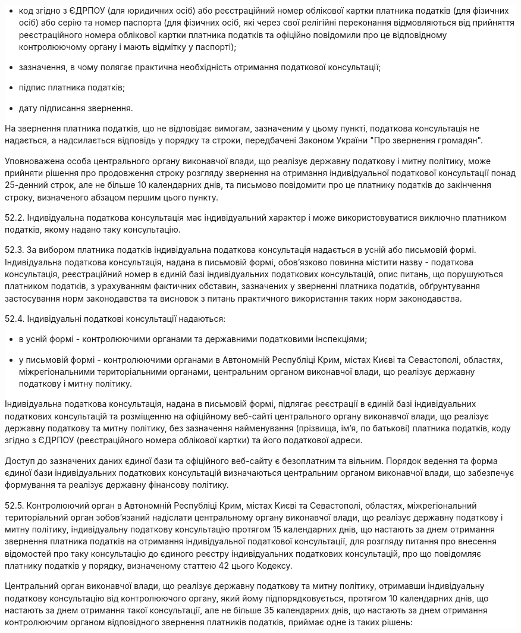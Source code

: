 * код згідно з ЄДРПОУ (для юридичних осіб) або реєстраційний номер облікової картки платника податків (для фізичних осіб) або серію та номер паспорта (для фізичних осіб, які через свої релігійні переконання відмовляються від прийняття реєстраційного номера облікової картки платника податків та офіційно повідомили про це відповідному контролюючому органу і мають відмітку у паспорті);

* зазначення, в чому полягає практична необхідність отримання податкової консультації;

* підпис платника податків;

* дату підписання звернення.

На звернення платника податків, що не відповідає вимогам, зазначеним у цьому пункті, податкова консультація не надається, а надсилається відповідь у порядку та строки, передбачені Законом України "Про звернення громадян".

Уповноважена особа центрального органу виконавчої влади, що реалізує державну податкову і митну політику, може прийняти рішення про продовження строку розгляду звернення на отримання індивідуальної податкової консультації понад 25-денний строк, але не більше 10 календарних днів, та письмово повідомити про це платнику податків до закінчення строку, визначеного абзацом першим цього пункту.

52.2. Індивідуальна податкова консультація має індивідуальний характер і може використовуватися виключно платником податків, якому надано таку консультацію.

52.3. За вибором платника податків індивідуальна податкова консультація надається в усній або письмовій формі. Індивідуальна податкова консультація, надана в письмовій формі, обов’язково повинна містити назву - податкова консультація, реєстраційний номер в єдиній базі індивідуальних податкових консультацій, опис питань, що порушуються платником податків, з урахуванням фактичних обставин, зазначених у зверненні платника податків, обґрунтування застосування норм законодавства та висновок з питань практичного використання таких норм законодавства.

52.4. Індивідуальні податкові консультації надаються:

* в усній формі - контролюючими органами та державними податковими інспекціями;

* у письмовій формі - контролюючими органами в Автономній Республіці Крим, містах Києві та Севастополі, областях, міжрегіональними територіальними органами, центральним органом виконавчої влади, що реалізує державну податкову і митну політику.

Індивідуальна податкова консультація, надана в письмовій формі, підлягає реєстрації в єдиній базі індивідуальних податкових консультацій та розміщенню на офіційному веб-сайті центрального органу виконавчої влади, що реалізує державну податкову та митну політику, без зазначення найменування (прізвища, ім’я, по батькові) платника податків, коду згідно з ЄДРПОУ (реєстраційного номера облікової картки) та його податкової адреси.

Доступ до зазначених даних єдиної бази та офіційного веб-сайту є безоплатним та вільним. Порядок ведення та форма єдиної бази індивідуальних податкових консультацій визначаються центральним органом виконавчої влади, що забезпечує формування та реалізує державну фінансову політику.

52.5. Контролюючий орган в Автономній Республіці Крим, містах Києві та Севастополі, областях, міжрегіональний територіальний орган зобов’язаний надіслати центральному органу виконавчої влади, що реалізує державну податкову і митну політику, індивідуальну податкову консультацію протягом 15 календарних днів, що настають за днем отримання звернення платника податків на отримання індивідуальної податкової консультації, для розгляду питання про внесення відомостей про таку консультацію до єдиного реєстру індивідуальних податкових консультацій, про що повідомляє платнику податків у порядку, визначеному статтею 42 цього Кодексу.

Центральний орган виконавчої влади, що реалізує державну податкову та митну політику, отримавши індивідуальну податкову консультацію від контролюючого органу, який йому підпорядковується, протягом 10 календарних днів, що настають за днем отримання такої консультації, але не більше 35 календарних днів, що настають за днем отримання контролюючим органом відповідного звернення платників податків, приймає одне із таких рішень:

